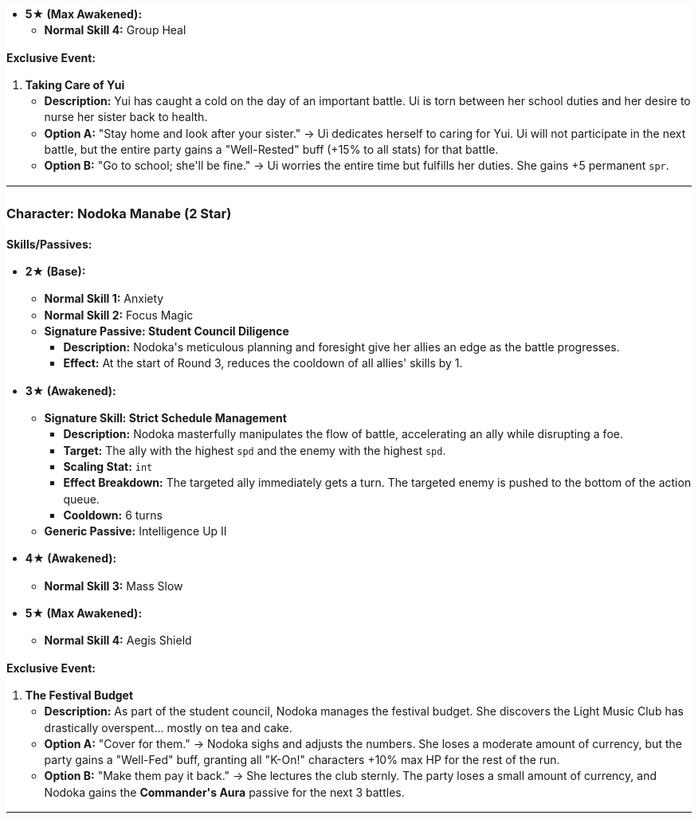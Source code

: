 *   **5★ (Max Awakened):**
    *   **Normal Skill 4:** Group Heal

**Exclusive Event:**

1.  **Taking Care of Yui**
    *   **Description:** Yui has caught a cold on the day of an important battle. Ui is torn between her school duties and her desire to nurse her sister back to health.
    *   **Option A:** "Stay home and look after your sister." -> Ui dedicates herself to caring for Yui. Ui will not participate in the next battle, but the entire party gains a "Well-Rested" buff (+15% to all stats) for that battle.
    *   **Option B:** "Go to school; she'll be fine." -> Ui worries the entire time but fulfills her duties. She gains +5 permanent `spr`.

---
### **Character: Nodoka Manabe (2 Star)**

**Skills/Passives:**

*   **2★ (Base):**
    *   **Normal Skill 1:** Anxiety
    *   **Normal Skill 2:** Focus Magic
    *   **Signature Passive: Student Council Diligence**
        *   **Description:** Nodoka's meticulous planning and foresight give her allies an edge as the battle progresses.
        *   **Effect:** At the start of Round 3, reduces the cooldown of all allies' skills by 1.

*   **3★ (Awakened):**
    *   **Signature Skill: Strict Schedule Management**
        *   **Description:** Nodoka masterfully manipulates the flow of battle, accelerating an ally while disrupting a foe.
        *   **Target:** The ally with the highest `spd` and the enemy with the highest `spd`.
        *   **Scaling Stat:** `int`
        *   **Effect Breakdown:** The targeted ally immediately gets a turn. The targeted enemy is pushed to the bottom of the action queue.
        *   **Cooldown:** 6 turns
    *   **Generic Passive:** Intelligence Up II

*   **4★ (Awakened):**
    *   **Normal Skill 3:** Mass Slow

*   **5★ (Max Awakened):**
    *   **Normal Skill 4:** Aegis Shield

**Exclusive Event:**

1.  **The Festival Budget**
    *   **Description:** As part of the student council, Nodoka manages the festival budget. She discovers the Light Music Club has drastically overspent... mostly on tea and cake.
    *   **Option A:** "Cover for them." -> Nodoka sighs and adjusts the numbers. She loses a moderate amount of currency, but the party gains a "Well-Fed" buff, granting all "K-On!" characters +10% max HP for the rest of the run.
    *   **Option B:** "Make them pay it back." -> She lectures the club sternly. The party loses a small amount of currency, and Nodoka gains the **Commander's Aura** passive for the next 3 battles.

---
